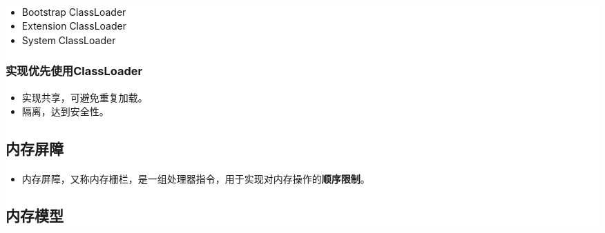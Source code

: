 - Bootstrap ClassLoader
- Extension ClassLoader
- System  ClassLoader

### 实现优先使用ClassLoader

- 实现共享，可避免重复加载。
- 隔离，达到安全性。

## 内存屏障

- 内存屏障，又称内存栅栏，是一组处理器指令，用于实现对内存操作的**顺序限制**。

##  内存模型



